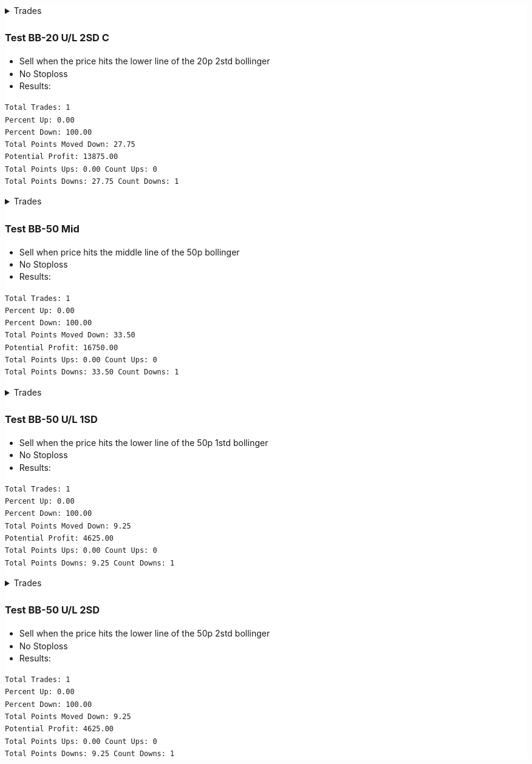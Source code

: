 <details><summary>Trades</summary></details>

### Test BB-20 U/L 2SD C
* Sell when the price hits the lower line of the 20p 2std bollinger
* No Stoploss
* Results:
```
Total Trades: 1
Percent Up: 0.00
Percent Down: 100.00
Total Points Moved Down: 27.75
Potential Profit: 13875.00
Total Points Ups: 0.00 Count Ups: 0
Total Points Downs: 27.75 Count Downs: 1
```

<details><summary>Trades</summary></details>

### Test BB-50 Mid
* Sell when price hits the middle line of the 50p bollinger
* No Stoploss
* Results:
```
Total Trades: 1
Percent Up: 0.00
Percent Down: 100.00
Total Points Moved Down: 33.50
Potential Profit: 16750.00
Total Points Ups: 0.00 Count Ups: 0
Total Points Downs: 33.50 Count Downs: 1
```

<details><summary>Trades</summary></details>

### Test BB-50 U/L 1SD
* Sell when the price hits the lower line of the 50p 1std bollinger
* No Stoploss
* Results:
```
Total Trades: 1
Percent Up: 0.00
Percent Down: 100.00
Total Points Moved Down: 9.25
Potential Profit: 4625.00
Total Points Ups: 0.00 Count Ups: 0
Total Points Downs: 9.25 Count Downs: 1
```

<details><summary>Trades</summary></details>

### Test BB-50 U/L 2SD
* Sell when the price hits the lower line of the 50p 2std bollinger
* No Stoploss
* Results:
```
Total Trades: 1
Percent Up: 0.00
Percent Down: 100.00
Total Points Moved Down: 9.25
Potential Profit: 4625.00
Total Points Ups: 0.00 Count Ups: 0
Total Points Downs: 9.25 Count Downs: 1
```
